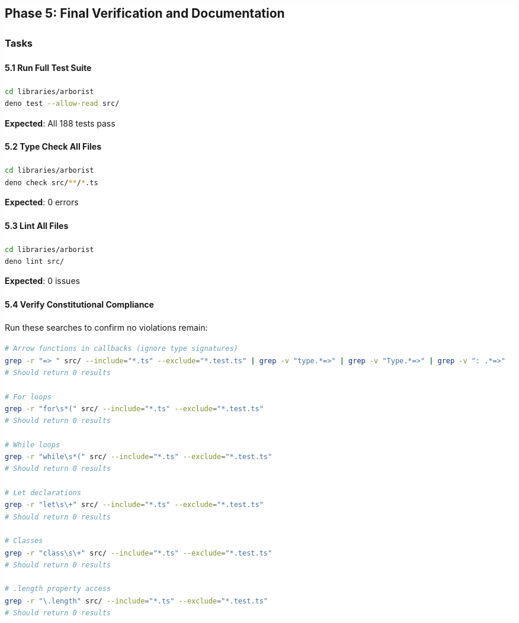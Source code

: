 
## Phase 5: Final Verification and Documentation

### Tasks

#### 5.1 Run Full Test Suite
```bash
cd libraries/arborist
deno test --allow-read src/
```

**Expected**: All 188 tests pass

#### 5.2 Type Check All Files
```bash
cd libraries/arborist
deno check src/**/*.ts
```

**Expected**: 0 errors

#### 5.3 Lint All Files
```bash
cd libraries/arborist
deno lint src/
```

**Expected**: 0 issues

#### 5.4 Verify Constitutional Compliance

Run these searches to confirm no violations remain:

```bash
# Arrow functions in callbacks (ignore type signatures)
grep -r "=> " src/ --include="*.ts" --exclude="*.test.ts" | grep -v "type.*=>" | grep -v "Type.*=>" | grep -v ": .*=>"
# Should return 0 results

# For loops
grep -r "for\s*(" src/ --include="*.ts" --exclude="*.test.ts"
# Should return 0 results

# While loops
grep -r "while\s*(" src/ --include="*.ts" --exclude="*.test.ts"
# Should return 0 results

# Let declarations
grep -r "let\s\+" src/ --include="*.ts" --exclude="*.test.ts"
# Should return 0 results

# Classes
grep -r "class\s\+" src/ --include="*.ts" --exclude="*.test.ts"
# Should return 0 results

# .length property access
grep -r "\.length" src/ --include="*.ts" --exclude="*.test.ts"
# Should return 0 results
```
